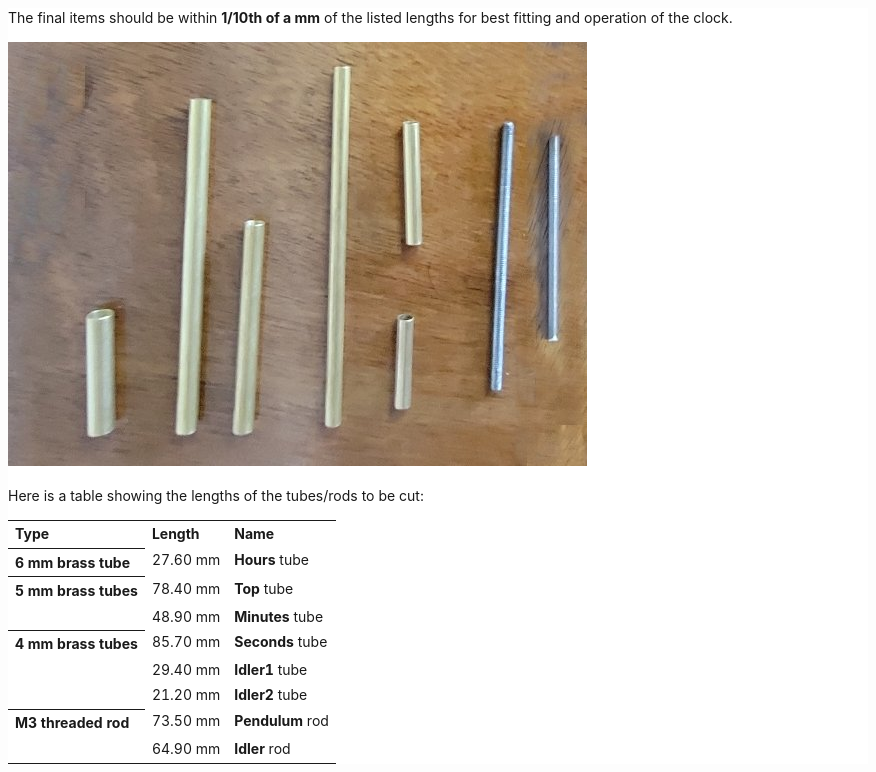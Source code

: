 The final items should be within **1/10th of a mm** of the
listed lengths for best fitting and operation of the clock.

![other-tubes_and_rods.jpg](images/other-tubes_and_rods.jpg)

Here is a table showing the lengths of the tubes/rods to be cut:


<style>
td,th {
	vertical-align: top;
	text-align:left;
}
</style>

<table style='width:50%;'>
<tr>
	<th>Type</th>
	<th>Length</th>
	<th>Name</th>
</tr>
<tr><th>6 mm brass tube</th><td>27.60 mm</td><td><b>Hours</b> tube</td></tr>
<tr><th>5 mm brass tubes</th><td>78.40 mm</td><td><b>Top</b> tube</b></td></tr>
<tr><td></td><td>48.90 mm</td><td><b>Minutes</b> tube</b></td></tr>
<tr><th>4 mm brass tubes</th><td>85.70 mm</td><td><b>Seconds</b> tube</b></td></tr>
<tr><td></td><td>29.40 mm</td><td><b>Idler1</b> tube</b></td></tr>
<tr><td></td><td>21.20 mm</td><td><b>Idler2</b> tube</b></td></tr>
<tr><th>M3 threaded rod</th><td>73.50 mm</td><td><b>Pendulum</b> rod</b></td></tr>
<tr><td></td><td>64.90 mm</td><td><b>Idler</b> rod</b></td></tr>
</table>

